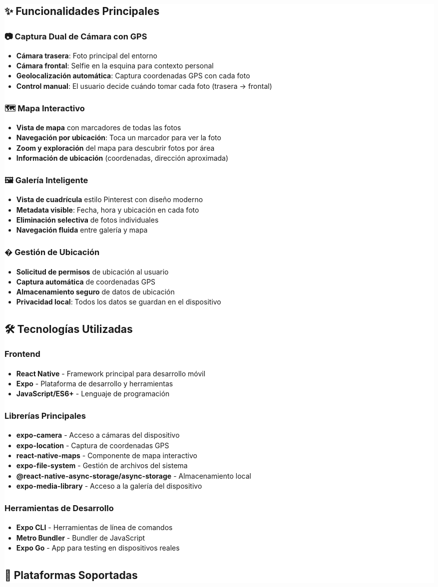 ## ✨ Funcionalidades Principales

### 📷 Captura Dual de Cámara con GPS
- **Cámara trasera**: Foto principal del entorno
- **Cámara frontal**: Selfie en la esquina para contexto personal
- **Geolocalización automática**: Captura coordenadas GPS con cada foto
- **Control manual**: El usuario decide cuándo tomar cada foto (trasera → frontal)

### 🗺️ Mapa Interactivo
- **Vista de mapa** con marcadores de todas las fotos
- **Navegación por ubicación**: Toca un marcador para ver la foto
- **Zoom y exploración** del mapa para descubrir fotos por área
- **Información de ubicación** (coordenadas, dirección aproximada)

### 🖼️ Galería Inteligente
- **Vista de cuadrícula** estilo Pinterest con diseño moderno
- **Metadata visible**: Fecha, hora y ubicación en cada foto
- **Eliminación selectiva** de fotos individuales
- **Navegación fluida** entre galería y mapa

### � Gestión de Ubicación
- **Solicitud de permisos** de ubicación al usuario
- **Captura automática** de coordenadas GPS
- **Almacenamiento seguro** de datos de ubicación
- **Privacidad local**: Todos los datos se guardan en el dispositivo

## 🛠️ Tecnologías Utilizadas

### Frontend
- **React Native** - Framework principal para desarrollo móvil
- **Expo** - Plataforma de desarrollo y herramientas
- **JavaScript/ES6+** - Lenguaje de programación

### Librerías Principales
- **expo-camera** - Acceso a cámaras del dispositivo
- **expo-location** - Captura de coordenadas GPS
- **react-native-maps** - Componente de mapa interactivo
- **expo-file-system** - Gestión de archivos del sistema
- **@react-native-async-storage/async-storage** - Almacenamiento local
- **expo-media-library** - Acceso a la galería del dispositivo

### Herramientas de Desarrollo
- **Expo CLI** - Herramientas de línea de comandos
- **Metro Bundler** - Bundler de JavaScript
- **Expo Go** - App para testing en dispositivos reales

## 📱 Plataformas Soportadas
